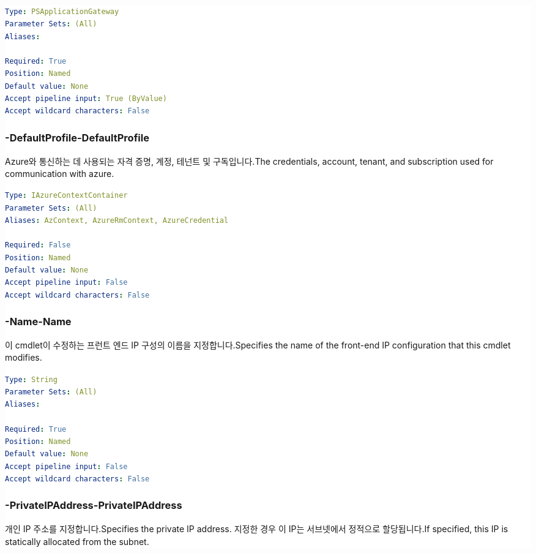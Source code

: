 ```yaml
Type: PSApplicationGateway
Parameter Sets: (All)
Aliases:

Required: True
Position: Named
Default value: None
Accept pipeline input: True (ByValue)
Accept wildcard characters: False
```

### <span data-ttu-id="9b985-131">-DefaultProfile</span><span class="sxs-lookup"><span data-stu-id="9b985-131">-DefaultProfile</span></span>
<span data-ttu-id="9b985-132">Azure와 통신하는 데 사용되는 자격 증명, 계정, 테넌트 및 구독입니다.</span><span class="sxs-lookup"><span data-stu-id="9b985-132">The credentials, account, tenant, and subscription used for communication with azure.</span></span>

```yaml
Type: IAzureContextContainer
Parameter Sets: (All)
Aliases: AzContext, AzureRmContext, AzureCredential

Required: False
Position: Named
Default value: None
Accept pipeline input: False
Accept wildcard characters: False
```

### <span data-ttu-id="9b985-133">-Name</span><span class="sxs-lookup"><span data-stu-id="9b985-133">-Name</span></span>
<span data-ttu-id="9b985-134">이 cmdlet이 수정하는 프런트 엔드 IP 구성의 이름을 지정합니다.</span><span class="sxs-lookup"><span data-stu-id="9b985-134">Specifies the name of the front-end IP configuration that this cmdlet modifies.</span></span>

```yaml
Type: String
Parameter Sets: (All)
Aliases:

Required: True
Position: Named
Default value: None
Accept pipeline input: False
Accept wildcard characters: False
```

### <span data-ttu-id="9b985-135">-PrivateIPAddress</span><span class="sxs-lookup"><span data-stu-id="9b985-135">-PrivateIPAddress</span></span>
<span data-ttu-id="9b985-136">개인 IP 주소를 지정합니다.</span><span class="sxs-lookup"><span data-stu-id="9b985-136">Specifies the private IP address.</span></span>
<span data-ttu-id="9b985-137">지정한 경우 이 IP는 서브넷에서 정적으로 할당됩니다.</span><span class="sxs-lookup"><span data-stu-id="9b985-137">If specified, this IP is statically allocated from the subnet.</span></span>
